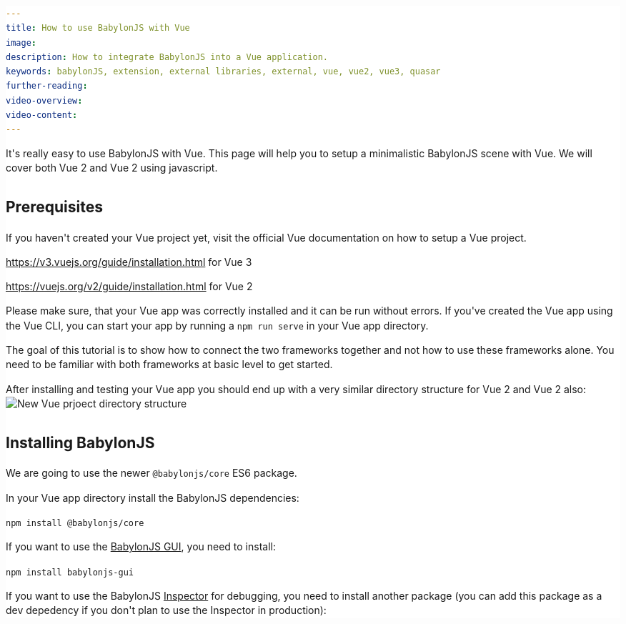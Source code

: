 ```yaml
---
title: How to use BabylonJS with Vue
image:
description: How to integrate BabylonJS into a Vue application.
keywords: babylonJS, extension, external libraries, external, vue, vue2, vue3, quasar
further-reading:
video-overview:
video-content:
---
```


It's really easy to use BabylonJS with Vue. This page will help you to setup a minimalistic BabylonJS scene with Vue. We will cover both Vue 2 and Vue 2 using javascript.

## Prerequisites

If you haven't created your Vue project yet, visit the official Vue documentation on how to setup a Vue project.

https://v3.vuejs.org/guide/installation.html for Vue 3

https://vuejs.org/v2/guide/installation.html for Vue 2

Please make sure, that your Vue app was correctly installed and it can be run without errors. If you've created the Vue app using the Vue CLI, you can start your app by running a `npm run serve` in your Vue app directory.

The goal of this tutorial is to show how to connect the two frameworks together and not how to use these frameworks alone. You need to be familiar with both frameworks at basic level to get started.

After installing and testing your Vue app you should end up with a very similar directory structure for Vue 2 and Vue 2 also:
![New Vue prjoect directory structure](/img/resources/vue/bjs-vue-doc-1.png)

## Installing BabylonJS

We are going to use the newer `@babylonjs/core` ES6 package.

In your Vue app directory install the BabylonJS dependencies:

```bash
npm install @babylonjs/core
```

If you want to use the [BabylonJS GUI](/features/featuresDeepDive/gui "BabylonJS GUI"), you need to install:

```bash
npm install babylonjs-gui
```

If you want to use the BabylonJS [Inspector](/toolsAndResources/inspector "BabylonJS Inspector") for debugging, you need to install another package (you can add this package as a dev depedency if you don't plan to use the Inspector in production):
